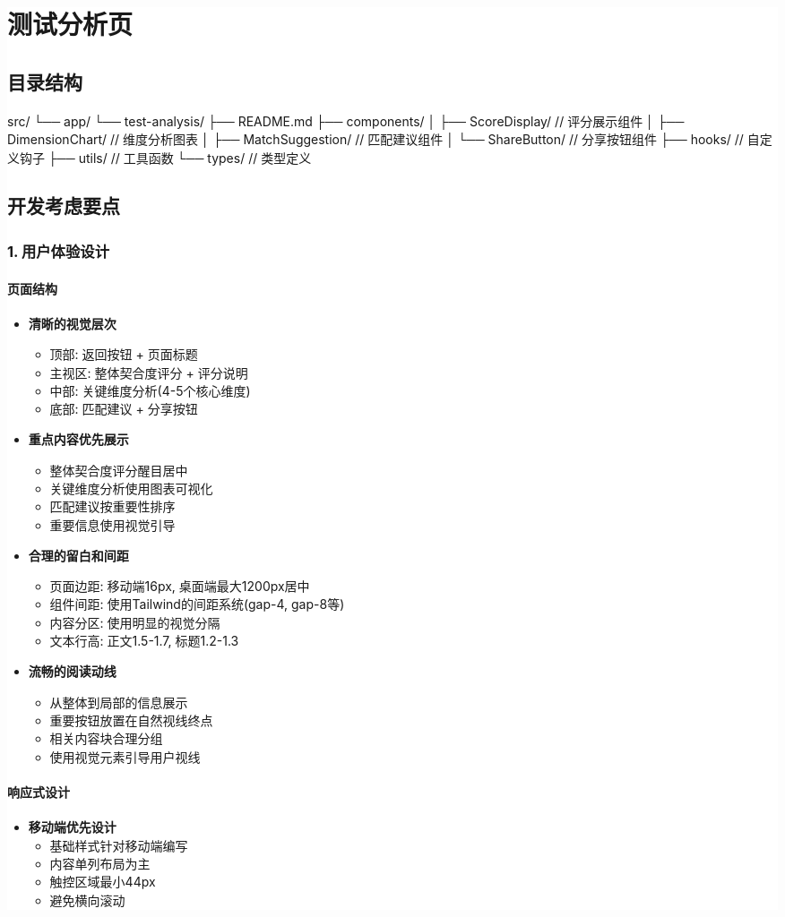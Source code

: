 ﻿# 测试分析页

## 目录结构
src/
  └── app/
      └── test-analysis/
          ├── README.md
          ├── components/
          │   ├── ScoreDisplay/      // 评分展示组件
          │   ├── DimensionChart/    // 维度分析图表
          │   ├── MatchSuggestion/   // 匹配建议组件
          │   └── ShareButton/       // 分享按钮组件
          ├── hooks/                 // 自定义钩子
          ├── utils/                 // 工具函数
          └── types/                 // 类型定义

## 开发考虑要点

### 1. 用户体验设计

#### 页面结构
- **清晰的视觉层次**
  * 顶部: 返回按钮 + 页面标题
  * 主视区: 整体契合度评分 + 评分说明
  * 中部: 关键维度分析(4-5个核心维度)
  * 底部: 匹配建议 + 分享按钮

- **重点内容优先展示**
  * 整体契合度评分醒目居中
  * 关键维度分析使用图表可视化
  * 匹配建议按重要性排序
  * 重要信息使用视觉引导

- **合理的留白和间距**
  * 页面边距: 移动端16px, 桌面端最大1200px居中
  * 组件间距: 使用Tailwind的间距系统(gap-4, gap-8等)
  * 内容分区: 使用明显的视觉分隔
  * 文本行高: 正文1.5-1.7, 标题1.2-1.3

- **流畅的阅读动线**
  * 从整体到局部的信息展示
  * 重要按钮放置在自然视线终点
  * 相关内容块合理分组
  * 使用视觉元素引导用户视线

#### 响应式设计
- **移动端优先设计**
  * 基础样式针对移动端编写
  * 内容单列布局为主
  * 触控区域最小44px
  * 避免横向滚动
